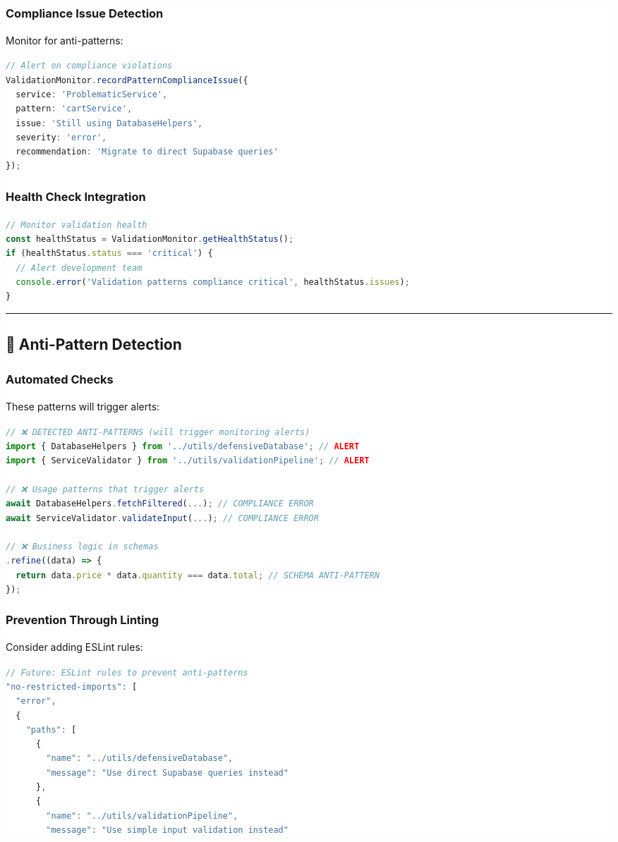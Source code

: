 ### **Compliance Issue Detection**

Monitor for anti-patterns:

```typescript
// Alert on compliance violations
ValidationMonitor.recordPatternComplianceIssue({
  service: 'ProblematicService',
  pattern: 'cartService',
  issue: 'Still using DatabaseHelpers',
  severity: 'error',
  recommendation: 'Migrate to direct Supabase queries'
});
```

### **Health Check Integration**

```typescript
// Monitor validation health
const healthStatus = ValidationMonitor.getHealthStatus();
if (healthStatus.status === 'critical') {
  // Alert development team
  console.error('Validation patterns compliance critical', healthStatus.issues);
}
```

---

## 🚨 **Anti-Pattern Detection**

### **Automated Checks**

These patterns will trigger alerts:

```typescript
// ❌ DETECTED ANTI-PATTERNS (will trigger monitoring alerts)
import { DatabaseHelpers } from '../utils/defensiveDatabase'; // ALERT
import { ServiceValidator } from '../utils/validationPipeline'; // ALERT

// ❌ Usage patterns that trigger alerts
await DatabaseHelpers.fetchFiltered(...); // COMPLIANCE ERROR
await ServiceValidator.validateInput(...); // COMPLIANCE ERROR

// ❌ Business logic in schemas
.refine((data) => {
  return data.price * data.quantity === data.total; // SCHEMA ANTI-PATTERN
});
```

### **Prevention Through Linting**

Consider adding ESLint rules:

```typescript
// Future: ESLint rules to prevent anti-patterns
"no-restricted-imports": [
  "error",
  {
    "paths": [
      {
        "name": "../utils/defensiveDatabase",
        "message": "Use direct Supabase queries instead"
      },
      {
        "name": "../utils/validationPipeline", 
        "message": "Use simple input validation instead"
```
